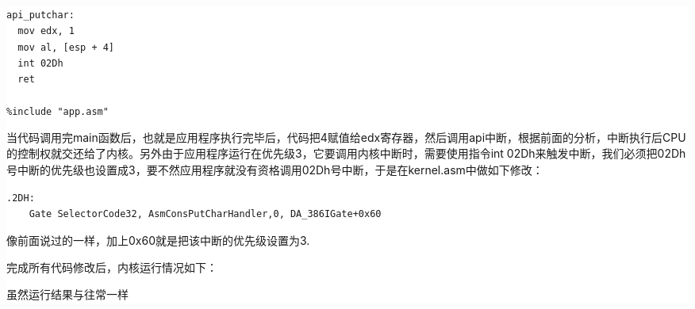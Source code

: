     
    api_putchar:
      mov edx, 1
      mov al, [esp + 4]
      int 02Dh
      ret
    
    %include "app.asm"

当代码调用完main函数后，也就是应用程序执行完毕后，代码把4赋值给edx寄存器，然后调用api中断，根据前面的分析，中断执行后CPU的控制权就交还给了内核。另外由于应用程序运行在优先级3，它要调用内核中断时，需要使用指令int 02Dh来触发中断，我们必须把02Dh号中断的优先级也设置成3，要不然应用程序就没有资格调用02Dh号中断，于是在kernel.asm中做如下修改：

    .2DH:
        Gate SelectorCode32, AsmConsPutCharHandler,0, DA_386IGate+0x60

像前面说过的一样，加上0x60就是把该中断的优先级设置为3.

完成所有代码修改后，内核运行情况如下：

虽然运行结果与往常一样
